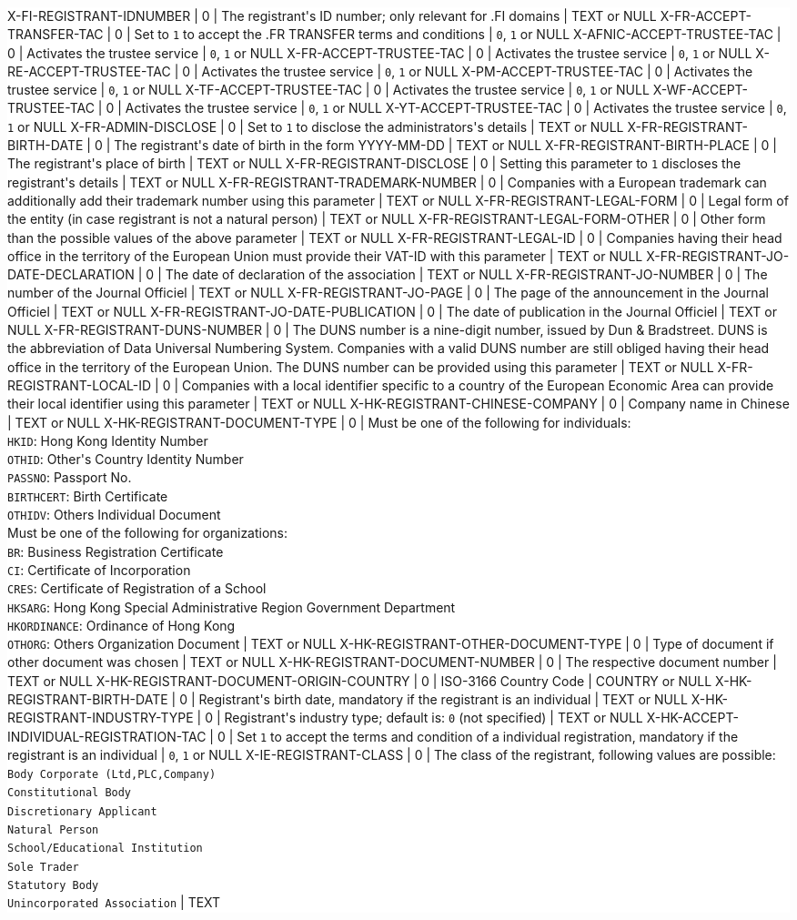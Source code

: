 X-FI-REGISTRANT-IDNUMBER | 0 | The registrant's ID number; only relevant for .FI domains | TEXT or NULL
X-FR-ACCEPT-TRANSFER-TAC | 0 | Set to `1` to accept the .FR TRANSFER terms and conditions | `0`, `1` or NULL
X-AFNIC-ACCEPT-TRUSTEE-TAC | 0 | Activates the trustee service | `0`, `1` or NULL
X-FR-ACCEPT-TRUSTEE-TAC | 0 | Activates the trustee service | `0`, `1` or NULL
X-RE-ACCEPT-TRUSTEE-TAC | 0 | Activates the trustee service  | `0`, `1` or NULL
X-PM-ACCEPT-TRUSTEE-TAC | 0 | Activates the trustee service | `0`, `1` or NULL
X-TF-ACCEPT-TRUSTEE-TAC | 0 | Activates the trustee service | `0`, `1` or NULL
X-WF-ACCEPT-TRUSTEE-TAC | 0 | Activates the trustee service | `0`, `1` or NULL
X-YT-ACCEPT-TRUSTEE-TAC | 0 | Activates the trustee service | `0`, `1` or NULL
X-FR-ADMIN-DISCLOSE | 0 | Set to `1` to disclose the administrators's details | TEXT or NULL
X-FR-REGISTRANT-BIRTH-DATE | 0 | The registrant's date of birth in the form YYYY-MM-DD | TEXT or NULL
X-FR-REGISTRANT-BIRTH-PLACE | 0 | The registrant's place of birth | TEXT or NULL
X-FR-REGISTRANT-DISCLOSE | 0 | Setting this parameter to `1` discloses the registrant's details | TEXT or NULL
X-FR-REGISTRANT-TRADEMARK-NUMBER | 0 | Companies with a European trademark can additionally add their trademark number using this parameter | TEXT or NULL
X-FR-REGISTRANT-LEGAL-FORM | 0 | Legal form of the entity (in case registrant is not a natural person) | TEXT or NULL
X-FR-REGISTRANT-LEGAL-FORM-OTHER | 0 | Other form than the possible values of the above parameter | TEXT or NULL
X-FR-REGISTRANT-LEGAL-ID | 0 | Companies having their head office in the territory of the European Union must provide their VAT-ID with this parameter | TEXT or NULL
X-FR-REGISTRANT-JO-DATE-DECLARATION | 0 | The date of declaration of the association | TEXT or NULL
X-FR-REGISTRANT-JO-NUMBER | 0 | The number of the Journal Officiel | TEXT or NULL
X-FR-REGISTRANT-JO-PAGE | 0 | The page of the announcement in the Journal Officiel | TEXT or NULL
X-FR-REGISTRANT-JO-DATE-PUBLICATION | 0 | The date of publication in the Journal Officiel | TEXT or NULL
X-FR-REGISTRANT-DUNS-NUMBER | 0 | The DUNS number is a nine-digit number, issued by Dun & Bradstreet. DUNS is the abbreviation of Data Universal Numbering System. Companies with a valid DUNS number are still obliged having their head office in the territory of the European Union. The DUNS number can be provided using this parameter | TEXT or NULL
X-FR-REGISTRANT-LOCAL-ID | 0 | Companies with a local identifier specific to a country of the European Economic Area can provide their local identifier using this parameter | TEXT or NULL
X-HK-REGISTRANT-CHINESE-COMPANY | 0 | Company name in Chinese | TEXT or NULL
X-HK-REGISTRANT-DOCUMENT-TYPE | 0 | Must be one of the following for individuals:<br>`HKID`: Hong Kong Identity Number<br>`OTHID`: Other's Country Identity Number<br>`PASSNO`: Passport No.<br>`BIRTHCERT`: Birth Certificate<br>`OTHIDV`: Others Individual Document<br>Must be one of the following for organizations:<br>`BR`: Business Registration Certificate<br>`CI`: Certificate of Incorporation<br>`CRES`: Certificate of Registration of a School<br>`HKSARG`: Hong Kong Special Administrative Region Government Department <br>`HKORDINANCE`: Ordinance of Hong Kong<br>`OTHORG`: Others Organization Document  | TEXT or NULL
X-HK-REGISTRANT-OTHER-DOCUMENT-TYPE | 0 | Type of document if other document was chosen | TEXT or NULL
X-HK-REGISTRANT-DOCUMENT-NUMBER | 0 | The respective document number | TEXT or NULL
X-HK-REGISTRANT-DOCUMENT-ORIGIN-COUNTRY | 0 | ISO-3166 Country Code | COUNTRY or NULL
X-HK-REGISTRANT-BIRTH-DATE | 0 | Registrant's birth date, mandatory if the registrant is an individual | TEXT or NULL
X-HK-REGISTRANT-INDUSTRY-TYPE | 0 | Registrant's industry type; default is: `0` (not specified) | TEXT or NULL
X-HK-ACCEPT-INDIVIDUAL-REGISTRATION-TAC | 0 | Set `1` to accept the terms and condition of a individual registration, mandatory if the registrant is an individual | `0`, `1` or NULL
X-IE-REGISTRANT-CLASS | 0 | The class of the registrant, following values are possible:<br>`Body Corporate (Ltd,PLC,Company)`<br>`Constitutional Body `<br>`Discretionary Applicant `<br>`Natural Person `<br>`School/Educational Institution `<br>`Sole Trader `<br>`Statutory Body `<br>`Unincorporated Association` | TEXT